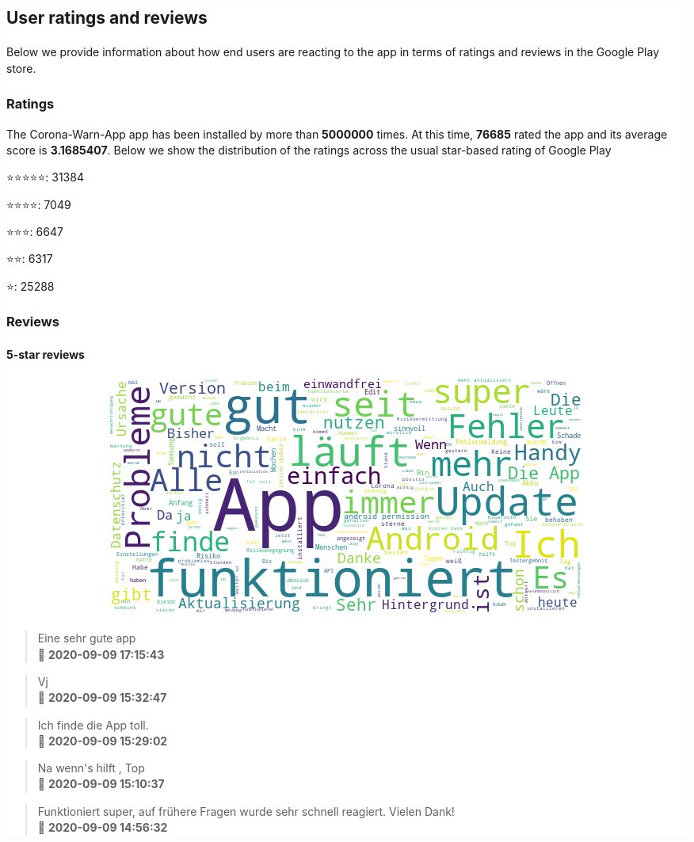 

## User ratings and reviews

Below we provide information about how end users are reacting to the app in terms of ratings and reviews in the Google Play store.

### Ratings

The Corona-Warn-App app has been installed by more than **5000000** times. At this time, **76685** rated the app and its average score is **3.1685407**. Below we show the distribution of the ratings across the usual star-based rating of Google Play

:star::star::star::star::star:: 31384

:star::star::star::star:: 7049

:star::star::star:: 6647

:star::star:: 6317

:star:: 25288

### Reviews 

#### 5-star reviews

<p align="center">
<img src="5_star_reviews_wordcloud.png" alt="de.rki.coronawarnapp 5 reviews"/>
</p>

> Eine sehr gute app<br> :date: __2020-09-09 17:15:43__

> Vj<br> :date: __2020-09-09 15:32:47__

> Ich finde die App toll.<br> :date: __2020-09-09 15:29:02__

> Na wenn's hilft , Top<br> :date: __2020-09-09 15:10:37__

> Funktioniert super, auf frühere Fragen wurde sehr schnell reagiert. Vielen Dank!<br> :date: __2020-09-09 14:56:32__

